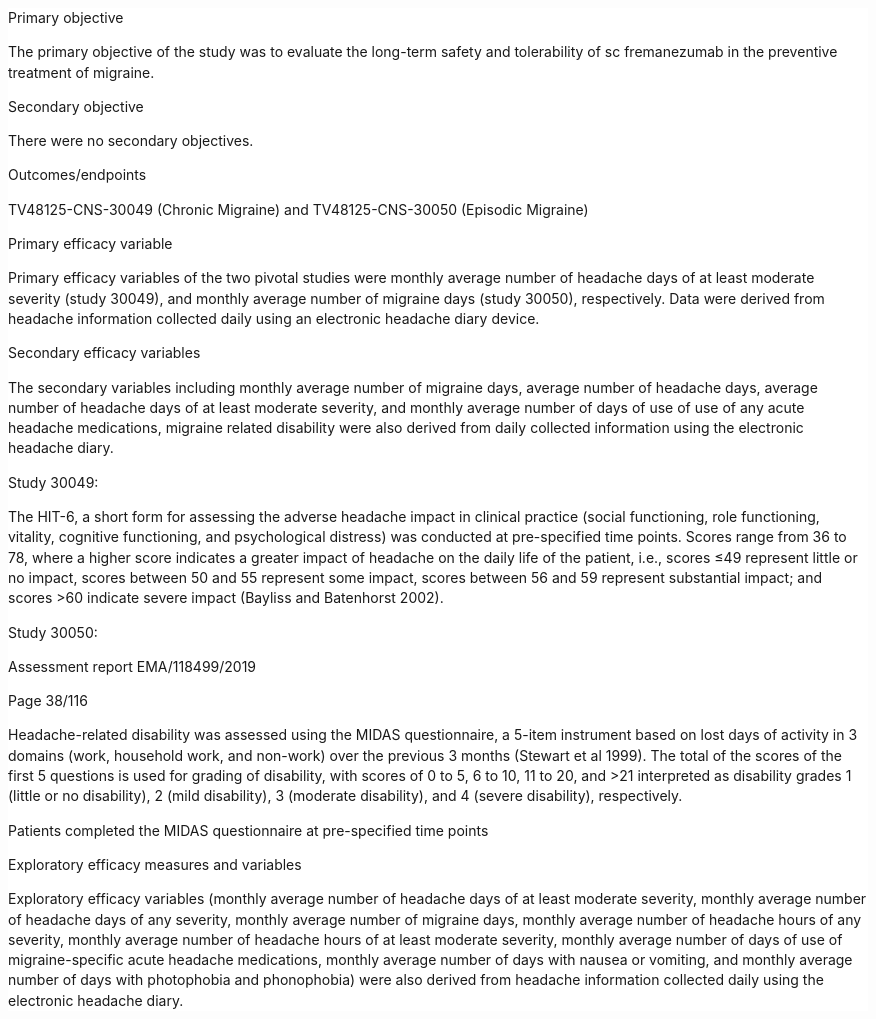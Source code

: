 Primary objective

The primary objective of the study was to evaluate the long-term safety and tolerability of sc fremanezumab in the preventive treatment of migraine.

Secondary objective

There were no secondary objectives.

Outcomes/endpoints

TV48125-CNS-30049 (Chronic Migraine) and TV48125-CNS-30050 (Episodic Migraine)

Primary efficacy variable

Primary efficacy variables of the two pivotal studies were monthly average number of headache days of at least moderate severity (study 30049), and monthly average number of migraine days (study 30050), respectively. Data were derived from headache information collected daily using an electronic headache diary device.

Secondary efficacy variables

The secondary variables including monthly average number of migraine days, average number of headache days, average number of headache days of at least moderate severity, and monthly average number of days of use of use of any acute headache medications, migraine related disability were also derived from daily collected information using the electronic headache diary.

Study 30049:

The HIT-6, a short form for assessing the adverse headache impact in clinical practice (social functioning, role functioning, vitality, cognitive functioning, and psychological distress) was conducted at pre-specified time points. Scores range from 36 to 78, where a higher score indicates a greater impact of headache on the daily life of the patient, i.e., scores ≤49 represent little or no impact, scores between 50 and 55 represent some impact, scores between 56 and 59 represent substantial impact; and scores >60 indicate severe impact (Bayliss and Batenhorst 2002).

Study 30050:

Assessment report EMA/118499/2019

Page 38/116

Headache-related disability was assessed using the MIDAS questionnaire, a 5-item instrument based on lost days of activity in 3 domains (work, household work, and non-work) over the previous 3 months (Stewart et al 1999). The total of the scores of the first 5 questions is used for grading of disability, with scores of 0 to 5, 6 to 10, 11 to 20, and >21 interpreted as disability grades 1 (little or no disability), 2 (mild disability), 3 (moderate disability), and 4 (severe disability), respectively.

Patients completed the MIDAS questionnaire at pre-specified time points

Exploratory efficacy measures and variables

Exploratory efficacy variables (monthly average number of headache days of at least moderate severity, monthly average number of headache days of any severity, monthly average number of migraine days, monthly average number of headache hours of any severity, monthly average number of headache hours of at least moderate severity, monthly average number of days of use of migraine-specific acute headache medications, monthly average number of days with nausea or vomiting, and monthly average number of days with photophobia and phonophobia) were also derived from headache information collected daily using the electronic headache diary.
